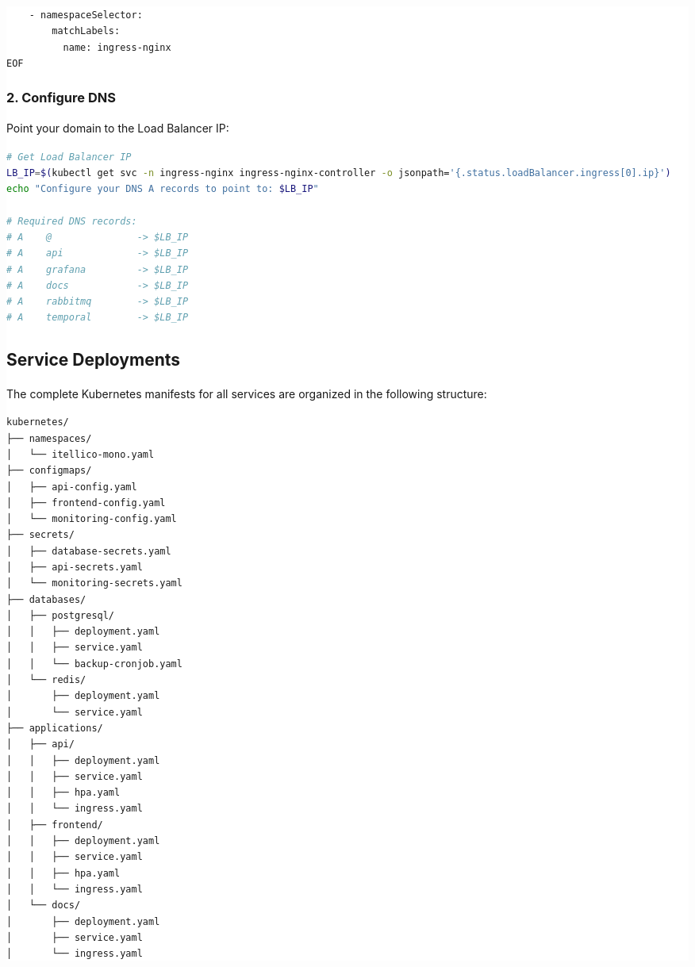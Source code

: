 ```bash
    - namespaceSelector:
        matchLabels:
          name: ingress-nginx
EOF
```

### 2. Configure DNS

Point your domain to the Load Balancer IP:

```bash
# Get Load Balancer IP
LB_IP=$(kubectl get svc -n ingress-nginx ingress-nginx-controller -o jsonpath='{.status.loadBalancer.ingress[0].ip}')
echo "Configure your DNS A records to point to: $LB_IP"

# Required DNS records:
# A    @               -> $LB_IP
# A    api             -> $LB_IP
# A    grafana         -> $LB_IP
# A    docs            -> $LB_IP
# A    rabbitmq        -> $LB_IP
# A    temporal        -> $LB_IP
```

## Service Deployments

The complete Kubernetes manifests for all services are organized in the following structure:

```
kubernetes/
├── namespaces/
│   └── itellico-mono.yaml
├── configmaps/
│   ├── api-config.yaml
│   ├── frontend-config.yaml
│   └── monitoring-config.yaml
├── secrets/
│   ├── database-secrets.yaml
│   ├── api-secrets.yaml
│   └── monitoring-secrets.yaml
├── databases/
│   ├── postgresql/
│   │   ├── deployment.yaml
│   │   ├── service.yaml
│   │   └── backup-cronjob.yaml
│   └── redis/
│       ├── deployment.yaml
│       └── service.yaml
├── applications/
│   ├── api/
│   │   ├── deployment.yaml
│   │   ├── service.yaml
│   │   ├── hpa.yaml
│   │   └── ingress.yaml
│   ├── frontend/
│   │   ├── deployment.yaml
│   │   ├── service.yaml
│   │   ├── hpa.yaml
│   │   └── ingress.yaml
│   └── docs/
│       ├── deployment.yaml
│       ├── service.yaml
│       └── ingress.yaml
```